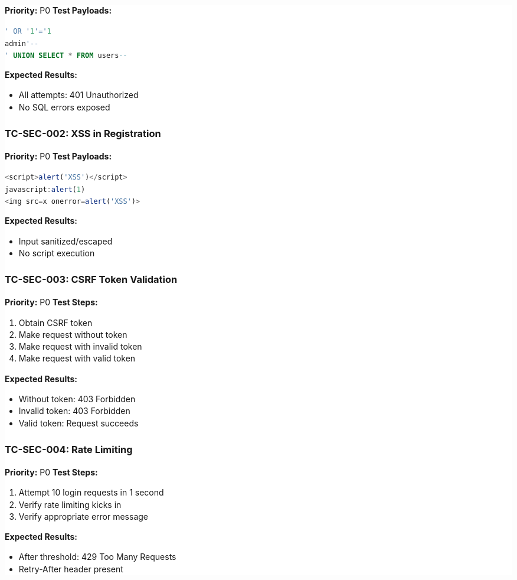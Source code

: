 **Priority:** P0
**Test Payloads:**

```sql
' OR '1'='1
admin'--
' UNION SELECT * FROM users--
```

**Expected Results:**

- All attempts: 401 Unauthorized
- No SQL errors exposed

### TC-SEC-002: XSS in Registration

**Priority:** P0
**Test Payloads:**

```javascript
<script>alert('XSS')</script>
javascript:alert(1)
<img src=x onerror=alert('XSS')>
```

**Expected Results:**

- Input sanitized/escaped
- No script execution

### TC-SEC-003: CSRF Token Validation

**Priority:** P0
**Test Steps:**

1. Obtain CSRF token
2. Make request without token
3. Make request with invalid token
4. Make request with valid token

**Expected Results:**

- Without token: 403 Forbidden
- Invalid token: 403 Forbidden
- Valid token: Request succeeds

### TC-SEC-004: Rate Limiting

**Priority:** P0
**Test Steps:**

1. Attempt 10 login requests in 1 second
2. Verify rate limiting kicks in
3. Verify appropriate error message

**Expected Results:**

- After threshold: 429 Too Many Requests
- Retry-After header present
